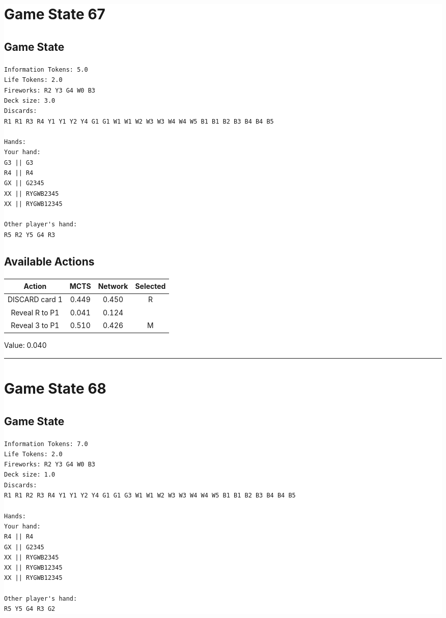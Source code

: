 
# Game State 67

## Game State
```
Information Tokens: 5.0
Life Tokens: 2.0
Fireworks: R2 Y3 G4 W0 B3
Deck size: 3.0
Discards:
R1 R1 R3 R4 Y1 Y1 Y2 Y4 G1 G1 W1 W1 W2 W3 W3 W4 W4 W5 B1 B1 B2 B3 B4 B4 B5

Hands:
Your hand:
G3 || G3
R4 || R4
GX || G2345
XX || RYGWB2345
XX || RYGWB12345

Other player's hand:
R5 R2 Y5 G4 R3
```

## Available Actions

|      Action       | MCTS  | Network | Selected |
|:-----------------:|:-----:|:-------:|:--------:|
| DISCARD card 1    | 0.449 | 0.450   |    R     |
| Reveal R to P1    | 0.041 | 0.124   |          |
| Reveal 3 to P1    | 0.510 | 0.426   |    M     |

Value: 0.040

---

# Game State 68

## Game State
```
Information Tokens: 7.0
Life Tokens: 2.0
Fireworks: R2 Y3 G4 W0 B3
Deck size: 1.0
Discards:
R1 R1 R2 R3 R4 Y1 Y1 Y2 Y4 G1 G1 G3 W1 W1 W2 W3 W3 W4 W4 W5 B1 B1 B2 B3 B4 B4 B5

Hands:
Your hand:
R4 || R4
GX || G2345
XX || RYGWB2345
XX || RYGWB12345
XX || RYGWB12345

Other player's hand:
R5 Y5 G4 R3 G2
```
